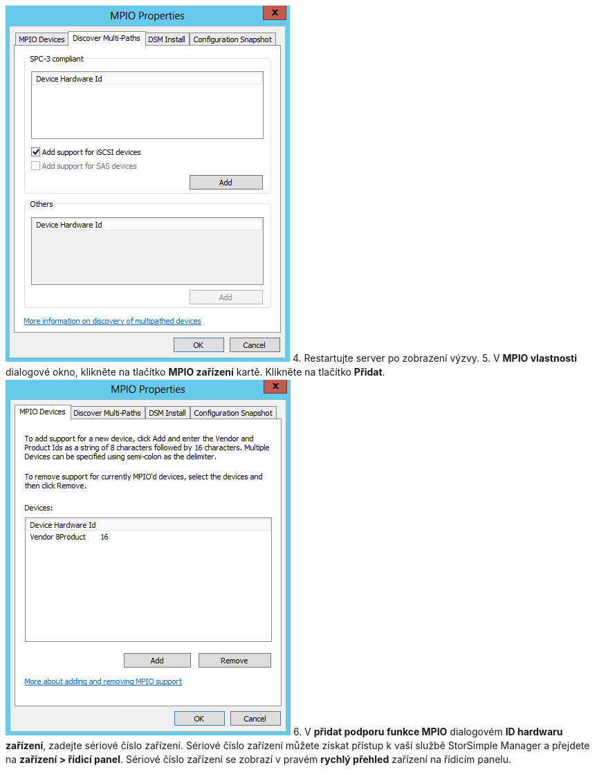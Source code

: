    ![Funkce MPIO vlastnosti zjistit více cest](./media/storsimple-configure-mpio-windows-server/IC741003.png)
4. Restartujte server po zobrazení výzvy.
5. V **MPIO vlastnosti** dialogové okno, klikněte na tlačítko **MPIO zařízení** kartě. Klikněte na tlačítko **Přidat**.
    </br>![Funkce MPIO vlastnosti MPIO zařízení](./media/storsimple-configure-mpio-windows-server/IC741004.png)
6. V **přidat podporu funkce MPIO** dialogovém **ID hardwaru zařízení**, zadejte sériové číslo zařízení. Sériové číslo zařízení můžete získat přístup k vaší službě StorSimple Manager a přejdete na **zařízení > řídicí panel**. Sériové číslo zařízení se zobrazí v pravém **rychlý přehled** zařízení na řídicím panelu.